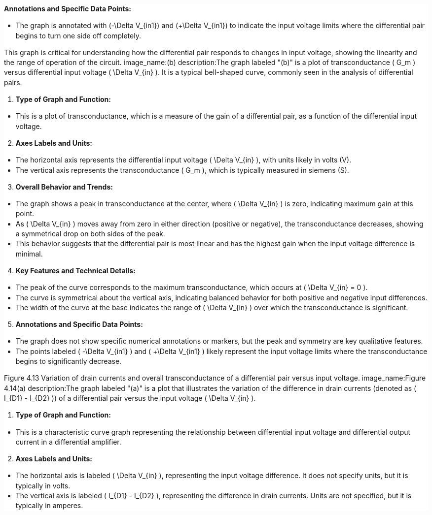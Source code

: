 **Annotations and Specific Data Points:**
- The graph is annotated with \(-\Delta V_{in1}\) and \(+\Delta V_{in1}\) to indicate the input voltage limits where the differential pair begins to turn one side off completely.

This graph is critical for understanding how the differential pair responds to changes in input voltage, showing the linearity and the range of operation of the circuit.
image_name:(b)
description:The graph labeled "(b)" is a plot of transconductance \( G_m \) versus differential input voltage \( \Delta V_{in} \). It is a typical bell-shaped curve, commonly seen in the analysis of differential pairs.

1. **Type of Graph and Function:**
- This is a plot of transconductance, which is a measure of the gain of a differential pair, as a function of the differential input voltage.

2. **Axes Labels and Units:**
- The horizontal axis represents the differential input voltage \( \Delta V_{in} \), with units likely in volts (V).
- The vertical axis represents the transconductance \( G_m \), which is typically measured in siemens (S).

3. **Overall Behavior and Trends:**
- The graph shows a peak in transconductance at the center, where \( \Delta V_{in} \) is zero, indicating maximum gain at this point.
- As \( \Delta V_{in} \) moves away from zero in either direction (positive or negative), the transconductance decreases, showing a symmetrical drop on both sides of the peak.
- This behavior suggests that the differential pair is most linear and has the highest gain when the input voltage difference is minimal.

4. **Key Features and Technical Details:**
- The peak of the curve corresponds to the maximum transconductance, which occurs at \( \Delta V_{in} = 0 \).
- The curve is symmetrical about the vertical axis, indicating balanced behavior for both positive and negative input differences.
- The width of the curve at the base indicates the range of \( \Delta V_{in} \) over which the transconductance is significant.

5. **Annotations and Specific Data Points:**
- The graph does not show specific numerical annotations or markers, but the peak and symmetry are key qualitative features.
- The points labeled \( -\Delta V_{in1} \) and \( +\Delta V_{in1} \) likely represent the input voltage limits where the transconductance begins to significantly decrease.

Figure 4.13 Variation of drain currents and overall transconductance of a differential pair versus input voltage.
image_name:Figure 4.14(a)
description:The graph labeled "(a)" is a plot that illustrates the variation of the difference in drain currents (denoted as \( I_{D1} - I_{D2} \)) of a differential pair versus the input voltage \( \Delta V_{in} \).

1. **Type of Graph and Function:**
- This is a characteristic curve graph representing the relationship between differential input voltage and differential output current in a differential amplifier.

2. **Axes Labels and Units:**
- The horizontal axis is labeled \( \Delta V_{in} \), representing the input voltage difference. It does not specify units, but it is typically in volts.
- The vertical axis is labeled \( I_{D1} - I_{D2} \), representing the difference in drain currents. Units are not specified, but it is typically in amperes.
